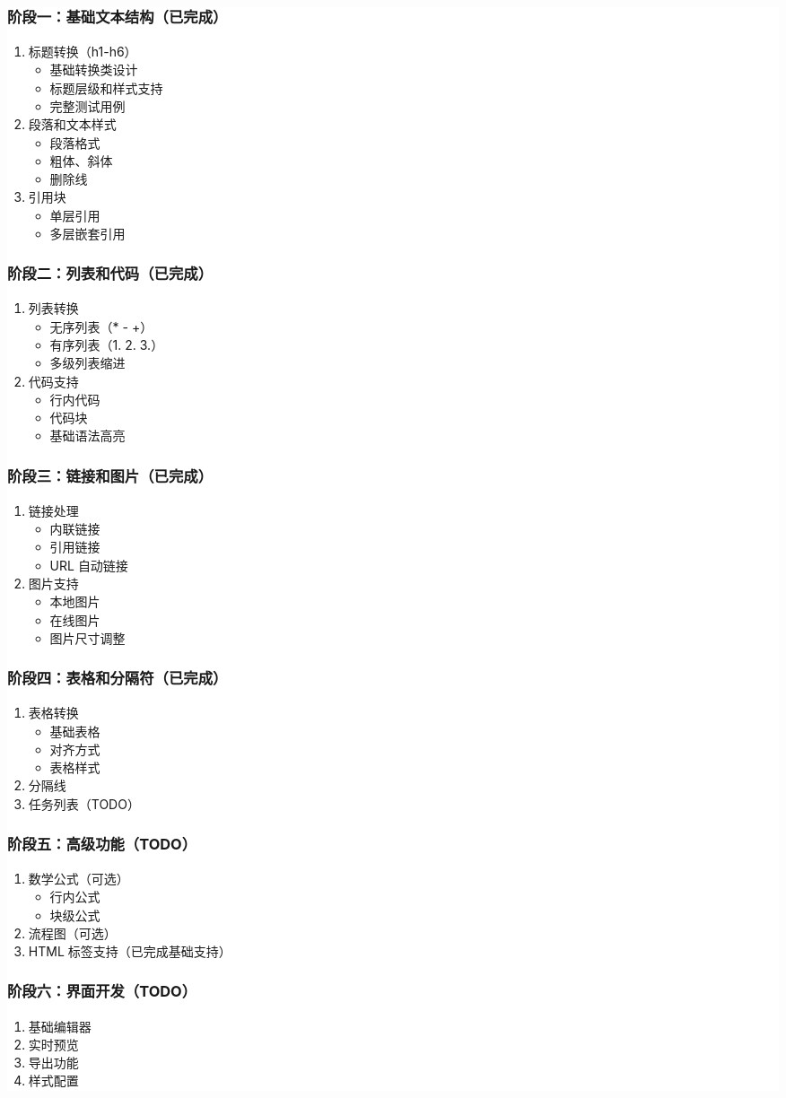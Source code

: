 ### 阶段一：基础文本结构（已完成）
1. 标题转换（h1-h6）
   - 基础转换类设计
   - 标题层级和样式支持
   - 完整测试用例
2. 段落和文本样式
   - 段落格式
   - 粗体、斜体
   - 删除线
3. 引用块
   - 单层引用
   - 多层嵌套引用

### 阶段二：列表和代码（已完成）
1. 列表转换
   - 无序列表（* - +）
   - 有序列表（1. 2. 3.）
   - 多级列表缩进
2. 代码支持
   - 行内代码
   - 代码块
   - 基础语法高亮

### 阶段三：链接和图片（已完成）
1. 链接处理
   - 内联链接
   - 引用链接
   - URL 自动链接
2. 图片支持
   - 本地图片
   - 在线图片
   - 图片尺寸调整

### 阶段四：表格和分隔符（已完成）
1. 表格转换
   - 基础表格
   - 对齐方式
   - 表格样式
2. 分隔线
3. 任务列表（TODO）

### 阶段五：高级功能（TODO）
1. 数学公式（可选）
   - 行内公式
   - 块级公式
2. 流程图（可选）
3. HTML 标签支持（已完成基础支持）

### 阶段六：界面开发（TODO）
1. 基础编辑器
2. 实时预览
3. 导出功能
4. 样式配置
